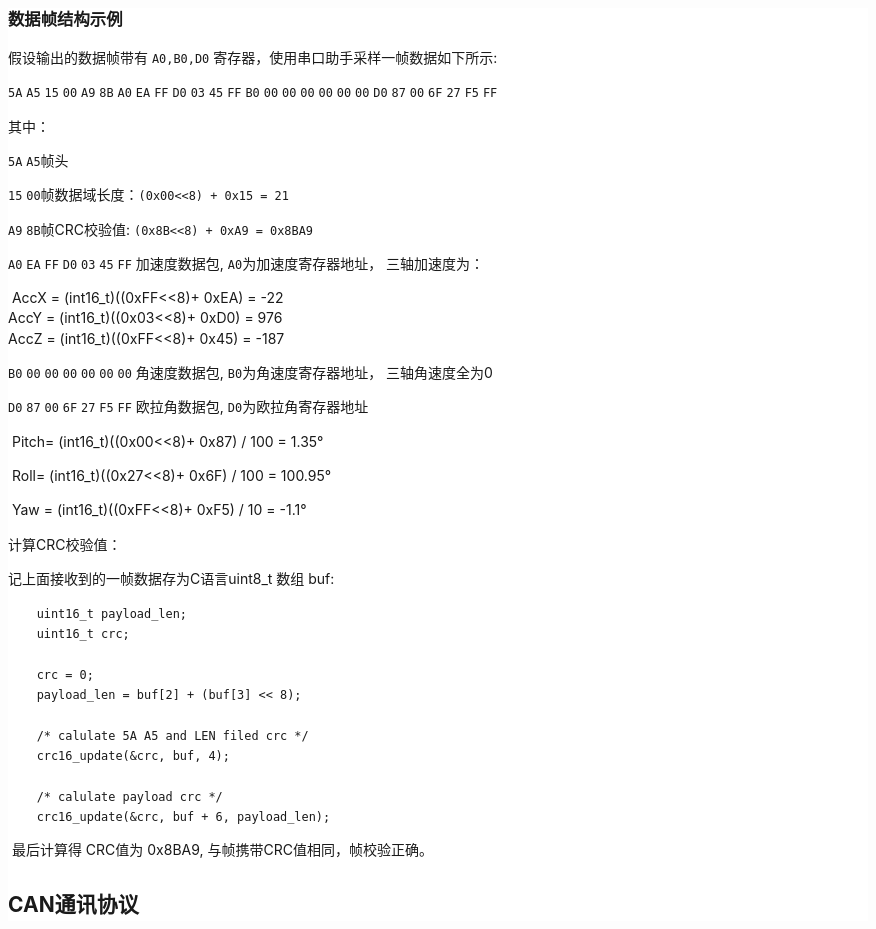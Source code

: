 

### 数据帧结构示例

假设输出的数据帧带有 `A0,B0,D0` 寄存器，使用串口助手采样一帧数据如下所示:

`5A` `A5` `15` `00` `A9` `8B` `A0` `EA` `FF` `D0` `03` `45` `FF` `B0` `00` `00` `00` `00` `00` `00` `D0` `87` `00` `6F` `27`  `F5` `FF` 

其中：

`5A` `A5`帧头

`15` `00`帧数据域长度：`(0x00<<8) + 0x15 = 21`

`A9` `8B`帧CRC校验值: `(0x8B<<8) + 0xA9 = 0x8BA9`

`A0` `EA` `FF` `D0` `03` `45` `FF` 加速度数据包, `A0`为加速度寄存器地址， 三轴加速度为： 

​	AccX = (int16_t)((0xFF<<8)+ 0xEA) = -22
​	
​	AccY = (int16_t)((0x03<<8)+ 0xD0) = 976
​	
​	AccZ = (int16_t)((0xFF<<8)+ 0x45) = -187

`B0` `00` `00` `00` `00` `00` `00` 角速度数据包, `B0`为角速度寄存器地址， 三轴角速度全为0

`D0` `87` `00` `6F` `27` `F5` `FF` 欧拉角数据包, `D0`为欧拉角寄存器地址

​	Pitch= (int16_t)((0x00<<8)+ 0x87) / 100 = 1.35° 

​    Roll= (int16_t)((0x27<<8)+ 0x6F) / 100 = 100.95°

​    Yaw = (int16_t)((0xFF<<8)+ 0xF5) / 10 = -1.1°


计算CRC校验值：

记上面接收到的一帧数据存为C语言uint8_t 数组 buf:

```
    uint16_t payload_len;
    uint16_t crc;
    
    crc = 0;
    payload_len = buf[2] + (buf[3] << 8);
    
    /* calulate 5A A5 and LEN filed crc */
    crc16_update(&crc, buf, 4);
    
    /* calulate payload crc */
    crc16_update(&crc, buf + 6, payload_len);
```

​    最后计算得 CRC值为 0x8BA9, 与帧携带CRC值相同，帧校验正确。





## CAN通讯协议


[^G]: 1G = 1x当地重力加速度